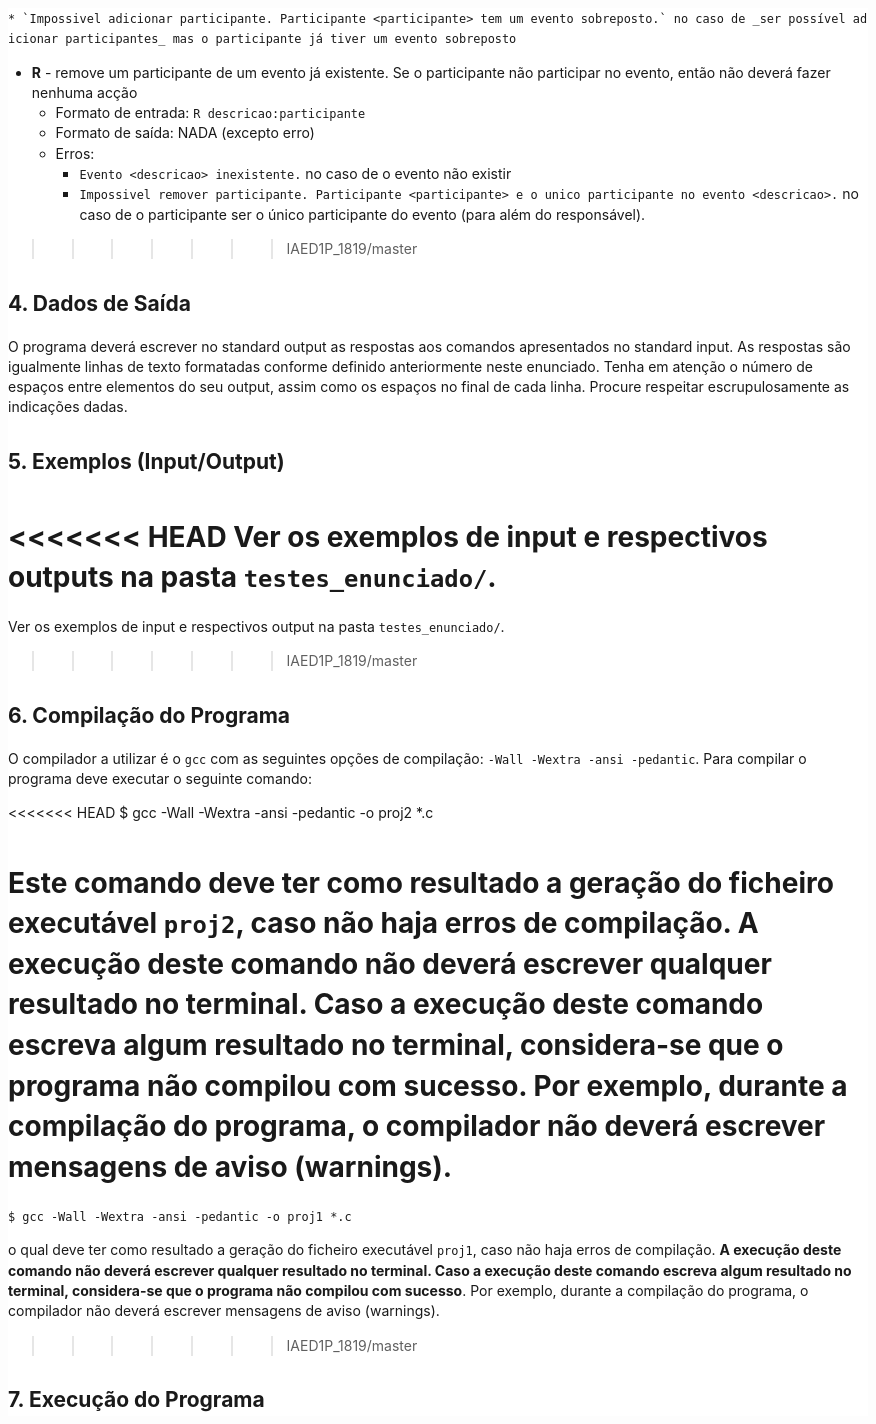     * `Impossivel adicionar participante. Participante <participante> tem um evento sobreposto.` no caso de _ser possível adicionar participantes_ mas o participante já tiver um evento sobreposto
* __R__ - remove um participante de um evento já existente. Se o participante não participar no evento, então não deverá fazer nenhuma acção
  * Formato de entrada: `R descricao:participante`
  * Formato de saída: NADA (excepto erro)
  * Erros:
    * `Evento <descricao> inexistente.` no caso de o evento não existir
    * `Impossivel remover participante. Participante <participante> e o unico participante no evento <descricao>.` no caso de o participante ser o único participante do evento (para além do responsável).
>>>>>>> IAED1P_1819/master

## 4. Dados de Saída

O programa deverá escrever no standard output as respostas aos comandos apresentados no standard input. As respostas são igualmente linhas de texto formatadas conforme definido anteriormente neste enunciado. Tenha em atenção o número de espaços entre elementos do seu output, assim como os espaços no final de cada linha. Procure respeitar escrupulosamente as indicações dadas.

## 5. Exemplos (Input/Output)

<<<<<<< HEAD
Ver os exemplos de input e respectivos outputs na pasta `testes_enunciado/`.
=======
Ver os exemplos de input e respectivos output na pasta `testes_enunciado/`.
>>>>>>> IAED1P_1819/master

## 6. Compilação do Programa

O compilador a utilizar é o `gcc` com as seguintes opções de compilação: `-Wall -Wextra -ansi -pedantic`. Para compilar o programa deve executar o seguinte comando:

<<<<<<< HEAD
    $ gcc -Wall -Wextra -ansi -pedantic -o proj2 *.c

Este comando deve ter como resultado a geração do ficheiro executável `proj2`, caso não haja erros de compilação. __A execução deste comando não deverá escrever qualquer resultado no terminal. Caso a execução deste comando escreva algum resultado no terminal, considera-se que o programa não compilou com sucesso__. Por exemplo, durante a compilação do programa, o compilador não deverá escrever mensagens de aviso (warnings).
=======
    $ gcc -Wall -Wextra -ansi -pedantic -o proj1 *.c

o qual deve ter como resultado a geração do ficheiro executável `proj1`, caso não haja erros de compilação. __A execução deste comando não deverá escrever qualquer resultado no terminal. Caso a execução deste comando escreva algum resultado no terminal, considera-se que o programa não compilou com sucesso__. Por exemplo, durante a compilação do programa, o compilador não deverá escrever mensagens de aviso (warnings).
>>>>>>> IAED1P_1819/master

## 7. Execução do Programa
